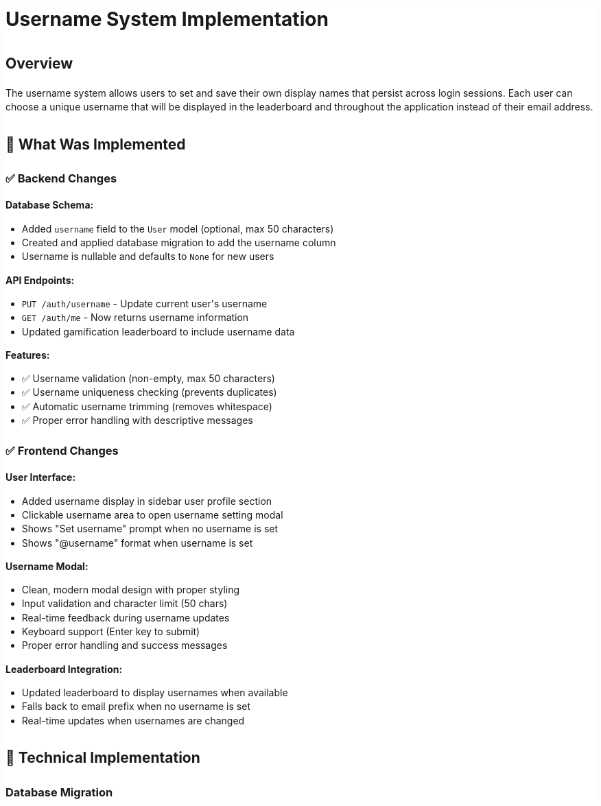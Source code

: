 # Username System Implementation

## Overview

The username system allows users to set and save their own display names that persist across login sessions. Each user can choose a unique username that will be displayed in the leaderboard and throughout the application instead of their email address.

## 🎯 What Was Implemented

### ✅ **Backend Changes**

**Database Schema:**
- Added `username` field to the `User` model (optional, max 50 characters)
- Created and applied database migration to add the username column
- Username is nullable and defaults to `None` for new users

**API Endpoints:**
- `PUT /auth/username` - Update current user's username
- `GET /auth/me` - Now returns username information
- Updated gamification leaderboard to include username data

**Features:**
- ✅ Username validation (non-empty, max 50 characters)
- ✅ Username uniqueness checking (prevents duplicates)
- ✅ Automatic username trimming (removes whitespace)
- ✅ Proper error handling with descriptive messages

### ✅ **Frontend Changes**

**User Interface:**
- Added username display in sidebar user profile section
- Clickable username area to open username setting modal
- Shows "Set username" prompt when no username is set
- Shows "@username" format when username is set

**Username Modal:**
- Clean, modern modal design with proper styling
- Input validation and character limit (50 chars)
- Real-time feedback during username updates
- Keyboard support (Enter key to submit)
- Proper error handling and success messages

**Leaderboard Integration:**
- Updated leaderboard to display usernames when available
- Falls back to email prefix when no username is set
- Real-time updates when usernames are changed

## 🔧 Technical Implementation

### Database Migration
